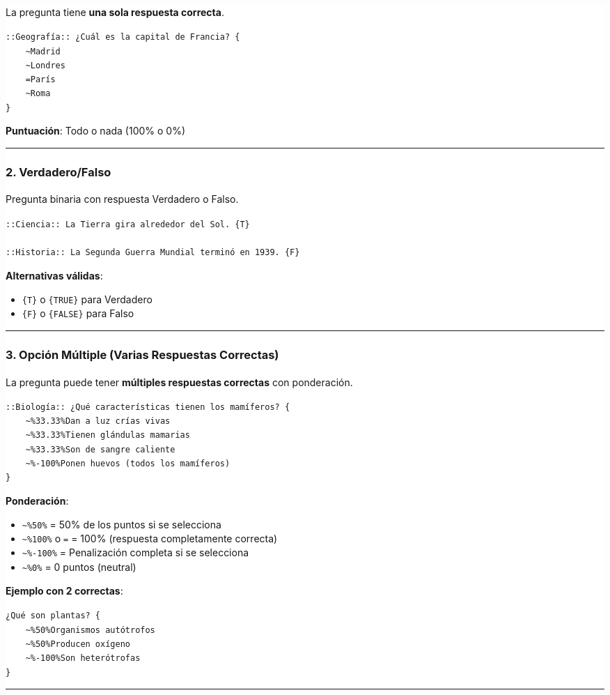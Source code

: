 La pregunta tiene **una sola respuesta correcta**.

```gift
::Geografía:: ¿Cuál es la capital de Francia? {
    ~Madrid
    ~Londres
    =París
    ~Roma
}
```

**Puntuación**: Todo o nada (100% o 0%)

---

### 2. Verdadero/Falso

Pregunta binaria con respuesta Verdadero o Falso.

```gift
::Ciencia:: La Tierra gira alrededor del Sol. {T}

::Historia:: La Segunda Guerra Mundial terminó en 1939. {F}
```

**Alternativas válidas**:
- `{T}` o `{TRUE}` para Verdadero
- `{F}` o `{FALSE}` para Falso

---

### 3. Opción Múltiple (Varias Respuestas Correctas)

La pregunta puede tener **múltiples respuestas correctas** con ponderación.

```gift
::Biología:: ¿Qué características tienen los mamíferos? {
    ~%33.33%Dan a luz crías vivas
    ~%33.33%Tienen glándulas mamarias
    ~%33.33%Son de sangre caliente
    ~%-100%Ponen huevos (todos los mamíferos)
}
```

**Ponderación**:
- `~%50%` = 50% de los puntos si se selecciona
- `~%100%` o `=` = 100% (respuesta completamente correcta)
- `~%-100%` = Penalización completa si se selecciona
- `~%0%` = 0 puntos (neutral)

**Ejemplo con 2 correctas**:
```gift
¿Qué son plantas? {
    ~%50%Organismos autótrofos
    ~%50%Producen oxígeno
    ~%-100%Son heterótrofas
}
```

---
